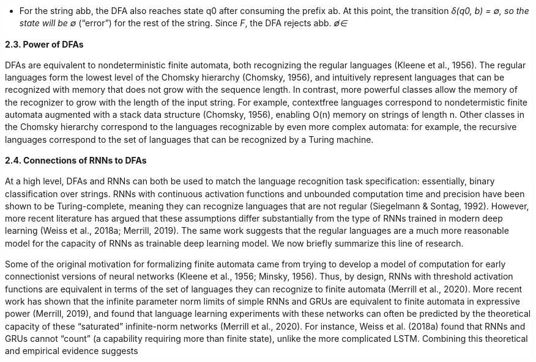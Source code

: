   - For the string abb, the DFA also reaches state q0 after
consuming the prefix ab. At this point, the transition
_δ(q0, b) = ∅, so the state will be ∅_ (“error”) for the rest
of the string. Since _F_, the DFA rejects abb.
_∅̸∈_

**2.3. Power of DFAs**

DFAs are equivalent to nondeterministic finite automata,
both recognizing the regular languages (Kleene et al., 1956).
The regular languages form the lowest level of the Chomsky hierarchy (Chomsky, 1956), and intuitively represent
languages that can be recognized with memory that does
not grow with the sequence length. In contrast, more powerful classes allow the memory of the recognizer to grow
with the length of the input string. For example, contextfree languages correspond to nondetermistic finite automata
augmented with a stack data structure (Chomsky, 1956), enabling O(n) memory on strings of length n. Other classes
in the Chomsky hierarchy correspond to the languages recognizable by even more complex automata: for example,
the recursive languages correspond to the set of languages
that can be recognized by a Turing machine.

**2.4. Connections of RNNs to DFAs**

At a high level, DFAs and RNNs can both be used to match
the language recognition task specification: essentially, binary classification over strings. RNNs with continuous
activation functions and unbounded computation time and
precision have been shown to be Turing-complete, meaning
they can recognize languages that are not regular (Siegelmann & Sontag, 1992). However, more recent literature
has argued that these assumptions differ substantially from
the type of RNNs trained in modern deep learning (Weiss
et al., 2018a; Merrill, 2019). The same work suggests that
the regular languages are a much more reasonable model
for the capacity of RNNs as trainable deep learning model.
We now briefly summarize this line of research.

Some of the original motivation for formalizing finite automata came from trying to develop a model of computation
for early connectionist versions of neural networks (Kleene
et al., 1956; Minsky, 1956). Thus, by design, RNNs with
threshold activation functions are equivalent in terms of
the set of languages they can recognize to finite automata
(Merrill et al., 2020). More recent work has shown that the
infinite parameter norm limits of simple RNNs and GRUs
are equivalent to finite automata in expressive power (Merrill, 2019), and found that language learning experiments
with these networks can often be predicted by the theoretical
capacity of these “saturated” infinite-norm networks (Merrill et al., 2020). For instance, Weiss et al. (2018a) found
that RNNs and GRUs cannot “count” (a capability requiring
more than finite state), unlike the more complicated LSTM.
Combining this theoretical and empirical evidence suggests
